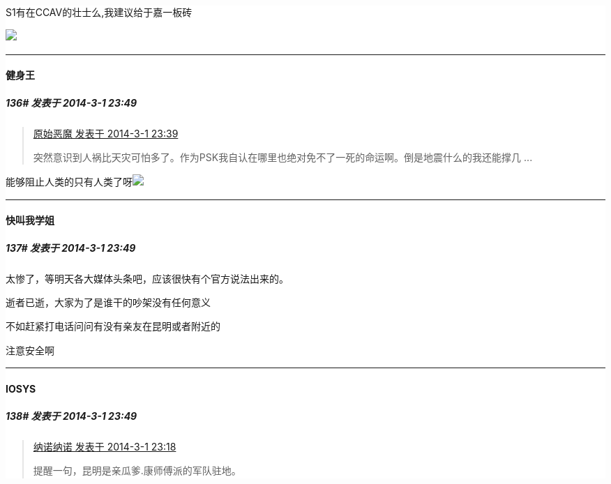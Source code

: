 


S1有在CCAV的壮士么,我建议给于嘉一板砖

<img src="http://ww3.sinaimg.cn/large/441af878gw1ee0opq5r16j20ty0dggoo.jpg" referrerpolicy="no-referrer">







-----

####  健身王  
##### 136#       发表于 2014-3-1 23:49



<blockquote><a href="httphttps://bbs.saraba1st.com/2b/forum.php?mod=redirect&amp;goto=findpost&amp;pid=24650497&amp;ptid=1003195" target="_blank">原始恶魔 发表于 2014-3-1 23:39</a>

突然意识到人祸比天灾可怕多了。作为PSK我自认在哪里也绝对免不了一死的命运啊。倒是地震什么的我还能撑几 ...</blockquote>
能够阻止人类的只有人类了呀<img src="https://static.saraba1st.com/image/smiley/nq/001.gif" referrerpolicy="no-referrer">







-----

####  快叫我学姐  
##### 137#       发表于 2014-3-1 23:49




太惨了，等明天各大媒体头条吧，应该很快有个官方说法出来的。

逝者已逝，大家为了是谁干的吵架没有任何意义

不如赶紧打电话问问有没有亲友在昆明或者附近的

注意安全啊







-----

####  IOSYS  
##### 138#       发表于 2014-3-1 23:49



<blockquote><a href="httphttps://bbs.saraba1st.com/2b/forum.php?mod=redirect&amp;goto=findpost&amp;pid=24650274&amp;ptid=1003195" target="_blank">纳诺纳诺 发表于 2014-3-1 23:18</a>

提醒一句，昆明是亲瓜爹.康师傅派的军队驻地。

